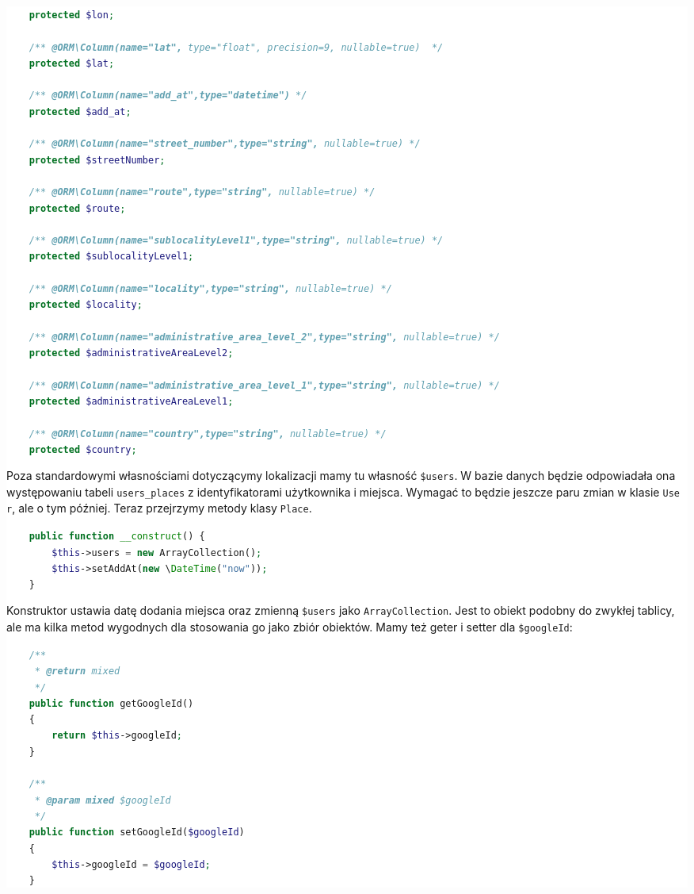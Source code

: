 ```php
    protected $lon;

    /** @ORM\Column(name="lat", type="float", precision=9, nullable=true)  */
    protected $lat;

    /** @ORM\Column(name="add_at",type="datetime") */
    protected $add_at;

    /** @ORM\Column(name="street_number",type="string", nullable=true) */
    protected $streetNumber;

    /** @ORM\Column(name="route",type="string", nullable=true) */
    protected $route;

    /** @ORM\Column(name="sublocalityLevel1",type="string", nullable=true) */
    protected $sublocalityLevel1;

    /** @ORM\Column(name="locality",type="string", nullable=true) */
    protected $locality;

    /** @ORM\Column(name="administrative_area_level_2",type="string", nullable=true) */
    protected $administrativeAreaLevel2;

    /** @ORM\Column(name="administrative_area_level_1",type="string", nullable=true) */
    protected $administrativeAreaLevel1;

    /** @ORM\Column(name="country",type="string", nullable=true) */
    protected $country;
```

Poza standardowymi własnościami dotyczącymy lokalizacji mamy tu własność `$users`. W bazie danych będzie odpowiadała ona występowaniu tabeli `users_places` z identyfikatorami użytkownika i miejsca. Wymagać to będzie jeszcze paru zmian w klasie `User`, ale o tym później. Teraz przejrzymy metody klasy `Place`.

```php
    public function __construct() {
        $this->users = new ArrayCollection();
        $this->setAddAt(new \DateTime("now"));
    }
```

Konstruktor ustawia datę dodania miejsca oraz zmienną `$users` jako `ArrayCollection`. Jest to obiekt podobny do zwykłej tablicy, ale ma kilka metod wygodnych dla stosowania go jako zbiór obiektów. Mamy też geter i setter dla `$googleId`:

```php
    /**
     * @return mixed
     */
    public function getGoogleId()
    {
        return $this->googleId;
    }

    /**
     * @param mixed $googleId
     */
    public function setGoogleId($googleId)
    {
        $this->googleId = $googleId;
    }
```
